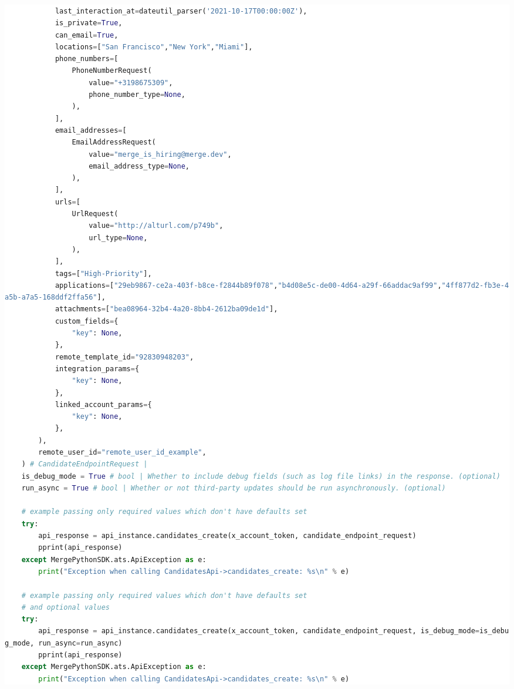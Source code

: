 ```python
            last_interaction_at=dateutil_parser('2021-10-17T00:00:00Z'),
            is_private=True,
            can_email=True,
            locations=["San Francisco","New York","Miami"],
            phone_numbers=[
                PhoneNumberRequest(
                    value="+3198675309",
                    phone_number_type=None,
                ),
            ],
            email_addresses=[
                EmailAddressRequest(
                    value="merge_is_hiring@merge.dev",
                    email_address_type=None,
                ),
            ],
            urls=[
                UrlRequest(
                    value="http://alturl.com/p749b",
                    url_type=None,
                ),
            ],
            tags=["High-Priority"],
            applications=["29eb9867-ce2a-403f-b8ce-f2844b89f078","b4d08e5c-de00-4d64-a29f-66addac9af99","4ff877d2-fb3e-4a5b-a7a5-168ddf2ffa56"],
            attachments=["bea08964-32b4-4a20-8bb4-2612ba09de1d"],
            custom_fields={
                "key": None,
            },
            remote_template_id="92830948203",
            integration_params={
                "key": None,
            },
            linked_account_params={
                "key": None,
            },
        ),
        remote_user_id="remote_user_id_example",
    ) # CandidateEndpointRequest | 
    is_debug_mode = True # bool | Whether to include debug fields (such as log file links) in the response. (optional)
    run_async = True # bool | Whether or not third-party updates should be run asynchronously. (optional)

    # example passing only required values which don't have defaults set
    try:
        api_response = api_instance.candidates_create(x_account_token, candidate_endpoint_request)
        pprint(api_response)
    except MergePythonSDK.ats.ApiException as e:
        print("Exception when calling CandidatesApi->candidates_create: %s\n" % e)

    # example passing only required values which don't have defaults set
    # and optional values
    try:
        api_response = api_instance.candidates_create(x_account_token, candidate_endpoint_request, is_debug_mode=is_debug_mode, run_async=run_async)
        pprint(api_response)
    except MergePythonSDK.ats.ApiException as e:
        print("Exception when calling CandidatesApi->candidates_create: %s\n" % e)
```
